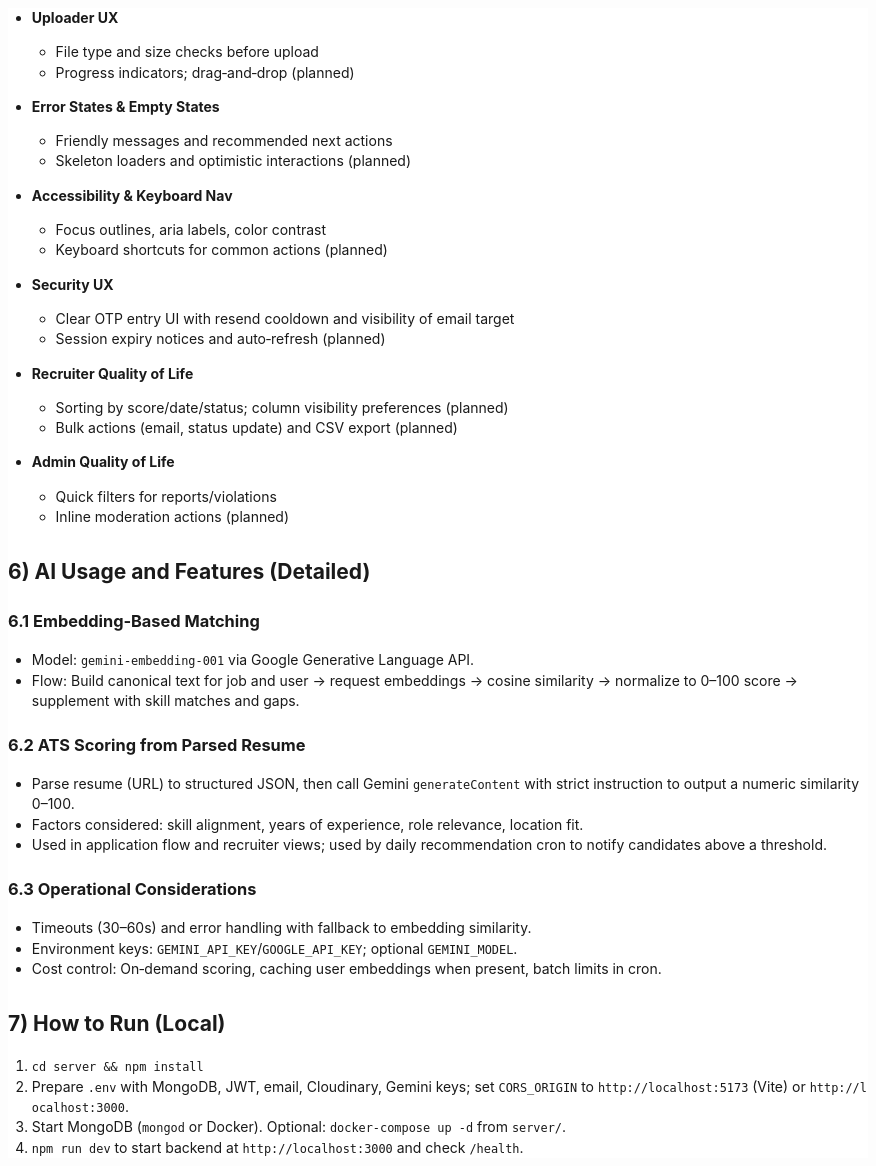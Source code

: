 - **Uploader UX**
  - File type and size checks before upload
  - Progress indicators; drag‑and‑drop (planned)

- **Error States & Empty States**
  - Friendly messages and recommended next actions
  - Skeleton loaders and optimistic interactions (planned)

- **Accessibility & Keyboard Nav**
  - Focus outlines, aria labels, color contrast
  - Keyboard shortcuts for common actions (planned)

- **Security UX**
  - Clear OTP entry UI with resend cooldown and visibility of email target
  - Session expiry notices and auto‑refresh (planned)

- **Recruiter Quality of Life**
  - Sorting by score/date/status; column visibility preferences (planned)
  - Bulk actions (email, status update) and CSV export (planned)

- **Admin Quality of Life**
  - Quick filters for reports/violations
  - Inline moderation actions (planned)

## 6) AI Usage and Features (Detailed)

### 6.1 Embedding‑Based Matching

- Model: `gemini-embedding-001` via Google Generative Language API.
- Flow: Build canonical text for job and user → request embeddings → cosine similarity → normalize to 0–100 score → supplement with skill matches and gaps.

### 6.2 ATS Scoring from Parsed Resume

- Parse resume (URL) to structured JSON, then call Gemini `generateContent` with strict instruction to output a numeric similarity 0–100.
- Factors considered: skill alignment, years of experience, role relevance, location fit.
- Used in application flow and recruiter views; used by daily recommendation cron to notify candidates above a threshold.

### 6.3 Operational Considerations

- Timeouts (30–60s) and error handling with fallback to embedding similarity.
- Environment keys: `GEMINI_API_KEY`/`GOOGLE_API_KEY`; optional `GEMINI_MODEL`.
- Cost control: On‑demand scoring, caching user embeddings when present, batch limits in cron.

## 7) How to Run (Local)

1) `cd server && npm install`
2) Prepare `.env` with MongoDB, JWT, email, Cloudinary, Gemini keys; set `CORS_ORIGIN` to `http://localhost:5173` (Vite) or `http://localhost:3000`.
3) Start MongoDB (`mongod` or Docker). Optional: `docker-compose up -d` from `server/`.
4) `npm run dev` to start backend at `http://localhost:3000` and check `/health`.
